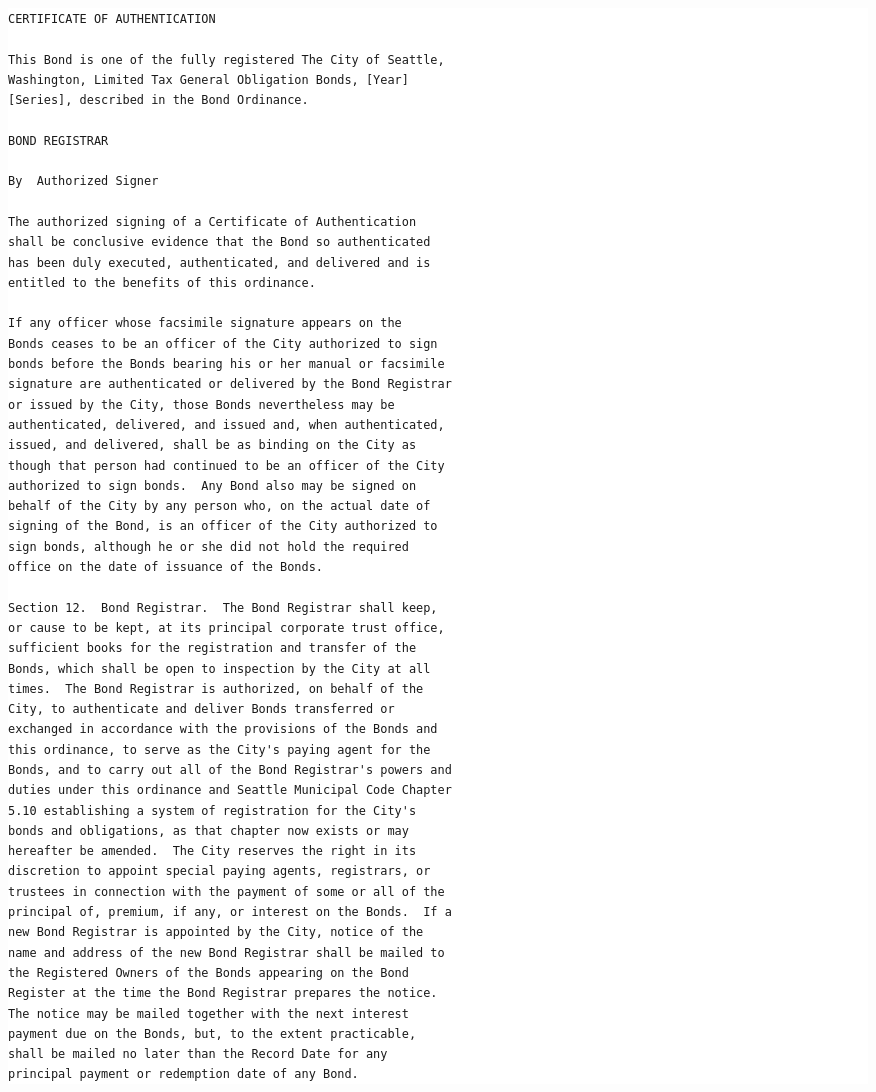     CERTIFICATE OF AUTHENTICATION  
  
    This Bond is one of the fully registered The City of Seattle,  
    Washington, Limited Tax General Obligation Bonds, [Year]  
    [Series], described in the Bond Ordinance.  
  
    BOND REGISTRAR  
  
    By  Authorized Signer  
  
    The authorized signing of a Certificate of Authentication  
    shall be conclusive evidence that the Bond so authenticated  
    has been duly executed, authenticated, and delivered and is  
    entitled to the benefits of this ordinance.  
  
    If any officer whose facsimile signature appears on the  
    Bonds ceases to be an officer of the City authorized to sign  
    bonds before the Bonds bearing his or her manual or facsimile  
    signature are authenticated or delivered by the Bond Registrar  
    or issued by the City, those Bonds nevertheless may be  
    authenticated, delivered, and issued and, when authenticated,  
    issued, and delivered, shall be as binding on the City as  
    though that person had continued to be an officer of the City  
    authorized to sign bonds.  Any Bond also may be signed on  
    behalf of the City by any person who, on the actual date of  
    signing of the Bond, is an officer of the City authorized to  
    sign bonds, although he or she did not hold the required  
    office on the date of issuance of the Bonds.  
  
    Section 12.  Bond Registrar.  The Bond Registrar shall keep,  
    or cause to be kept, at its principal corporate trust office,  
    sufficient books for the registration and transfer of the  
    Bonds, which shall be open to inspection by the City at all  
    times.  The Bond Registrar is authorized, on behalf of the  
    City, to authenticate and deliver Bonds transferred or  
    exchanged in accordance with the provisions of the Bonds and  
    this ordinance, to serve as the City's paying agent for the  
    Bonds, and to carry out all of the Bond Registrar's powers and  
    duties under this ordinance and Seattle Municipal Code Chapter  
    5.10 establishing a system of registration for the City's  
    bonds and obligations, as that chapter now exists or may  
    hereafter be amended.  The City reserves the right in its  
    discretion to appoint special paying agents, registrars, or  
    trustees in connection with the payment of some or all of the  
    principal of, premium, if any, or interest on the Bonds.  If a  
    new Bond Registrar is appointed by the City, notice of the  
    name and address of the new Bond Registrar shall be mailed to  
    the Registered Owners of the Bonds appearing on the Bond  
    Register at the time the Bond Registrar prepares the notice.  
    The notice may be mailed together with the next interest  
    payment due on the Bonds, but, to the extent practicable,  
    shall be mailed no later than the Record Date for any  
    principal payment or redemption date of any Bond.  
  
